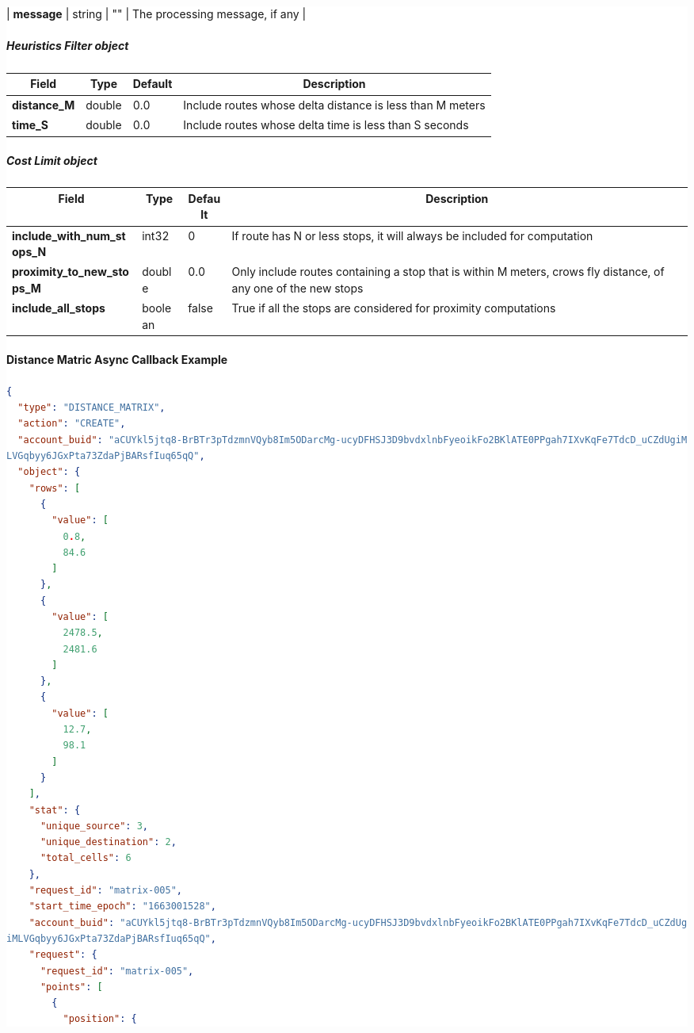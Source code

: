 | **message** | string | "" | The processing message, if any |


##### Heuristics Filter object

| Field | Type | Default | Description |
| ----------- | ----------- | ----------- | ----------- |
| **distance_M** | double | 0.0 | Include routes whose delta distance is less than M meters |
| **time_S** | double | 0.0 | Include routes whose delta time is less than S seconds |


##### Cost Limit object

| Field | Type | Default | Description |
| ----------- | ----------- | ----------- | ----------- |
| **include_with_num_stops_N** | int32 | 0 | If route has N or less stops, it will always be included for computation |
| **proximity_to_new_stops_M** | double | 0.0 | Only include routes containing a stop that is within M meters, crows fly distance, of any one of the new stops |
| **include_all_stops** | boolean | false | True if all the stops are considered for proximity computations |


#### Distance Matric Async Callback Example

```json
{
  "type": "DISTANCE_MATRIX",
  "action": "CREATE",
  "account_buid": "aCUYkl5jtq8-BrBTr3pTdzmnVQyb8Im5ODarcMg-ucyDFHSJ3D9bvdxlnbFyeoikFo2BKlATE0PPgah7IXvKqFe7TdcD_uCZdUgiMLVGqbyy6JGxPta73ZdaPjBARsfIuq65qQ",
  "object": {
    "rows": [
      {
        "value": [
          0.8,
          84.6
        ]
      },
      {
        "value": [
          2478.5,
          2481.6
        ]
      },
      {
        "value": [
          12.7,
          98.1
        ]
      }
    ],
    "stat": {
      "unique_source": 3,
      "unique_destination": 2,
      "total_cells": 6
    },
    "request_id": "matrix-005",
    "start_time_epoch": "1663001528",
    "account_buid": "aCUYkl5jtq8-BrBTr3pTdzmnVQyb8Im5ODarcMg-ucyDFHSJ3D9bvdxlnbFyeoikFo2BKlATE0PPgah7IXvKqFe7TdcD_uCZdUgiMLVGqbyy6JGxPta73ZdaPjBARsfIuq65qQ",
    "request": {
      "request_id": "matrix-005",
      "points": [
        {
          "position": {
```
